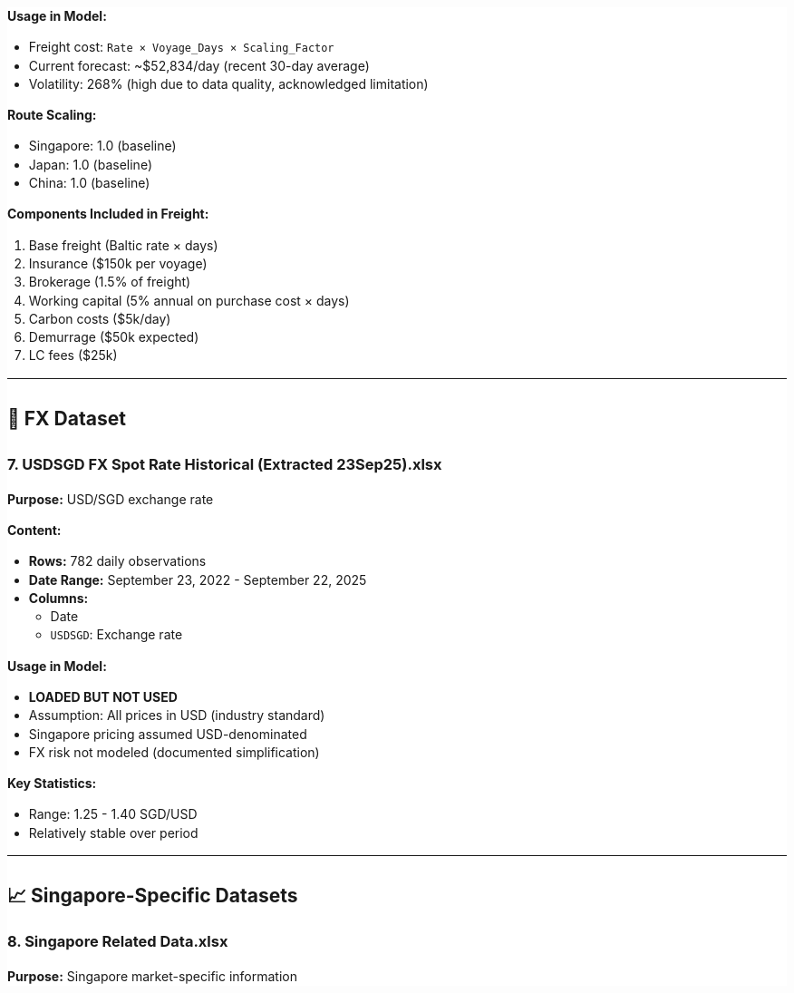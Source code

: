 **Usage in Model:**
- Freight cost: `Rate × Voyage_Days × Scaling_Factor`
- Current forecast: ~$52,834/day (recent 30-day average)
- Volatility: 268% (high due to data quality, acknowledged limitation)

**Route Scaling:**
- Singapore: 1.0 (baseline)
- Japan: 1.0 (baseline)
- China: 1.0 (baseline)

**Components Included in Freight:**
1. Base freight (Baltic rate × days)
2. Insurance ($150k per voyage)
3. Brokerage (1.5% of freight)
4. Working capital (5% annual on purchase cost × days)
5. Carbon costs ($5k/day)
6. Demurrage ($50k expected)
7. LC fees ($25k)

---

## 💱 FX Dataset

### **7. USDSGD FX Spot Rate Historical (Extracted 23Sep25).xlsx**

**Purpose:** USD/SGD exchange rate

**Content:**
- **Rows:** 782 daily observations
- **Date Range:** September 23, 2022 - September 22, 2025
- **Columns:**
  - Date
  - `USDSGD`: Exchange rate

**Usage in Model:**
- **LOADED BUT NOT USED**
- Assumption: All prices in USD (industry standard)
- Singapore pricing assumed USD-denominated
- FX risk not modeled (documented simplification)

**Key Statistics:**
- Range: 1.25 - 1.40 SGD/USD
- Relatively stable over period

---

## 📈 Singapore-Specific Datasets

### **8. Singapore Related Data.xlsx**

**Purpose:** Singapore market-specific information
